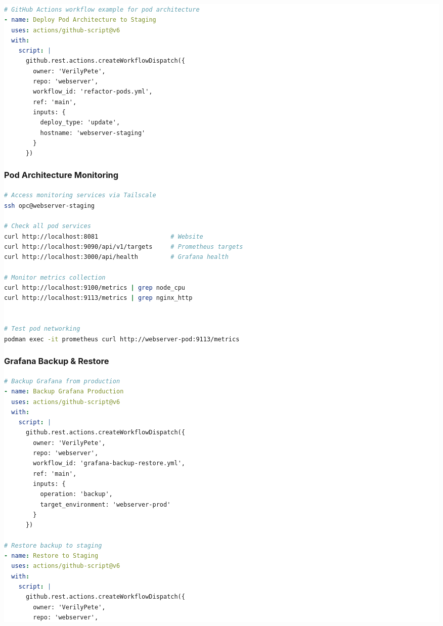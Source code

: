 ```yaml
# GitHub Actions workflow example for pod architecture
- name: Deploy Pod Architecture to Staging
  uses: actions/github-script@v6
  with:
    script: |
      github.rest.actions.createWorkflowDispatch({
        owner: 'VerilyPete',
        repo: 'webserver',
        workflow_id: 'refactor-pods.yml',
        ref: 'main',
        inputs: {
          deploy_type: 'update',
          hostname: 'webserver-staging'
        }
      })
```

### Pod Architecture Monitoring

```bash
# Access monitoring services via Tailscale
ssh opc@webserver-staging

# Check all pod services
curl http://localhost:8081                    # Website
curl http://localhost:9090/api/v1/targets     # Prometheus targets
curl http://localhost:3000/api/health         # Grafana health

# Monitor metrics collection
curl http://localhost:9100/metrics | grep node_cpu
curl http://localhost:9113/metrics | grep nginx_http


# Test pod networking
podman exec -it prometheus curl http://webserver-pod:9113/metrics
```

### Grafana Backup & Restore

```yaml
# Backup Grafana from production
- name: Backup Grafana Production
  uses: actions/github-script@v6
  with:
    script: |
      github.rest.actions.createWorkflowDispatch({
        owner: 'VerilyPete',
        repo: 'webserver',
        workflow_id: 'grafana-backup-restore.yml',
        ref: 'main',
        inputs: {
          operation: 'backup',
          target_environment: 'webserver-prod'
        }
      })

# Restore backup to staging
- name: Restore to Staging
  uses: actions/github-script@v6
  with:
    script: |
      github.rest.actions.createWorkflowDispatch({
        owner: 'VerilyPete',
        repo: 'webserver',
```